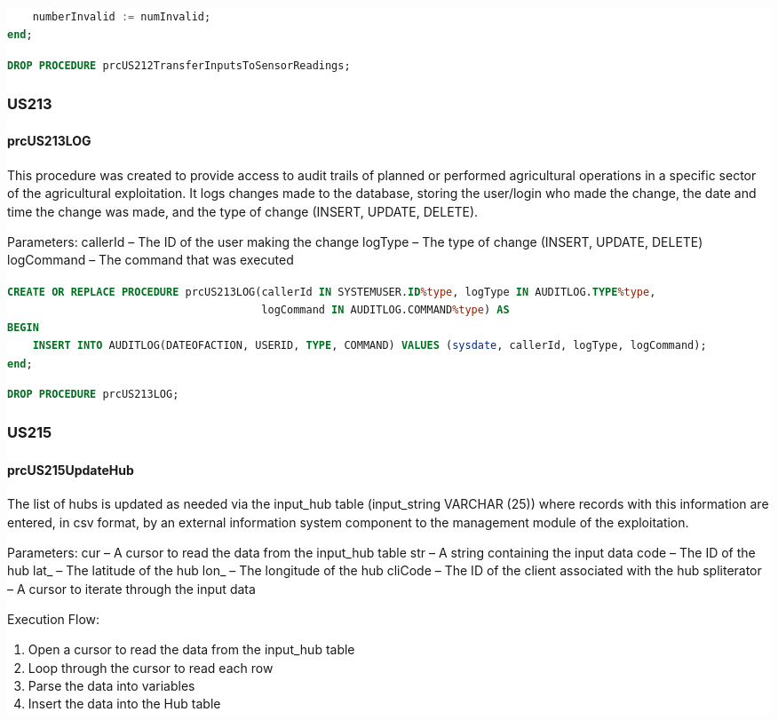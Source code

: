 ```sql
    numberInvalid := numInvalid;
end;
```

```sql
DROP PROCEDURE prcUS212TransferInputsToSensorReadings;
```

### US213

#### prcUS213LOG

This procedure was created to provide access to audit trails of planned or performed agricultural operations in a specific sector of the agricultural exploitation. It logs changes made to the database, storing the user/login who made the change, the date and time the change was made, and the type of change (INSERT, UPDATE, DELETE).

Parameters:
callerId – The ID of the user making the change
logType – The type of change (INSERT, UPDATE, DELETE)
logCommand – The command that was executed

```sql
CREATE OR REPLACE PROCEDURE prcUS213LOG(callerId IN SYSTEMUSER.ID%type, logType IN AUDITLOG.TYPE%type,
                                        logCommand IN AUDITLOG.COMMAND%type) AS
BEGIN
    INSERT INTO AUDITLOG(DATEOFACTION, USERID, TYPE, COMMAND) VALUES (sysdate, callerId, logType, logCommand);
end;
```


```sql
DROP PROCEDURE prcUS213LOG;
```

### US215


#### prcUS215UpdateHub

The list of hubs is updated as needed via the input_hub table (input_string VARCHAR (25)) where records with this information are entered, in csv format, by an external information system component to the management module of the exploitation.

Parameters:
cur – A cursor to read the data from the input_hub table
str – A string containing the input data
code – The ID of the hub
lat_ – The latitude of the hub
lon_ – The longitude of the hub
cliCode – The ID of the client associated with the hub
spliterator – A cursor to iterate through the input data

Execution Flow:
1. Open a cursor to read the data from the input_hub table
2. Loop through the cursor to read each row
3. Parse the data into variables
4. Insert the data into the Hub table

